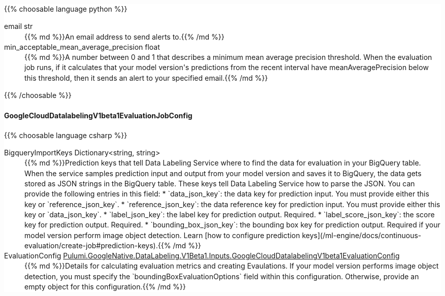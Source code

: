 {{% choosable language python %}}
<dl class="resources-properties"><dt class="property-required"
            title="Required">
        <span id="email_python">
<a href="#email_python" style="color: inherit; text-decoration: inherit;">email</a>
</span>
        <span class="property-indicator"></span>
        <span class="property-type">str</span>
    </dt>
    <dd>{{% md %}}An email address to send alerts to.{{% /md %}}</dd><dt class="property-required"
            title="Required">
        <span id="min_acceptable_mean_average_precision_python">
<a href="#min_acceptable_mean_average_precision_python" style="color: inherit; text-decoration: inherit;">min_<wbr>acceptable_<wbr>mean_<wbr>average_<wbr>precision</a>
</span>
        <span class="property-indicator"></span>
        <span class="property-type">float</span>
    </dt>
    <dd>{{% md %}}A number between 0 and 1 that describes a minimum mean average precision threshold. When the evaluation job runs, if it calculates that your model version's predictions from the recent interval have meanAveragePrecision below this threshold, then it sends an alert to your specified email.{{% /md %}}</dd></dl>
{{% /choosable %}}

<h4 id="googleclouddatalabelingv1beta1evaluationjobconfig">Google<wbr>Cloud<wbr>Datalabeling<wbr>V1beta1Evaluation<wbr>Job<wbr>Config</h4>

{{% choosable language csharp %}}
<dl class="resources-properties"><dt class="property-required"
            title="Required">
        <span id="bigqueryimportkeys_csharp">
<a href="#bigqueryimportkeys_csharp" style="color: inherit; text-decoration: inherit;">Bigquery<wbr>Import<wbr>Keys</a>
</span>
        <span class="property-indicator"></span>
        <span class="property-type">Dictionary&lt;string, string&gt;</span>
    </dt>
    <dd>{{% md %}}Prediction keys that tell Data Labeling Service where to find the data for evaluation in your BigQuery table. When the service samples prediction input and output from your model version and saves it to BigQuery, the data gets stored as JSON strings in the BigQuery table. These keys tell Data Labeling Service how to parse the JSON. You can provide the following entries in this field: * `data_json_key`: the data key for prediction input. You must provide either this key or `reference_json_key`. * `reference_json_key`: the data reference key for prediction input. You must provide either this key or `data_json_key`. * `label_json_key`: the label key for prediction output. Required. * `label_score_json_key`: the score key for prediction output. Required. * `bounding_box_json_key`: the bounding box key for prediction output. Required if your model version perform image object detection. Learn [how to configure prediction keys](/ml-engine/docs/continuous-evaluation/create-job#prediction-keys).{{% /md %}}</dd><dt class="property-required"
            title="Required">
        <span id="evaluationconfig_csharp">
<a href="#evaluationconfig_csharp" style="color: inherit; text-decoration: inherit;">Evaluation<wbr>Config</a>
</span>
        <span class="property-indicator"></span>
        <span class="property-type"><a href="#googleclouddatalabelingv1beta1evaluationconfig">Pulumi.<wbr>Google<wbr>Native.<wbr>Data<wbr>Labeling.<wbr>V1Beta1.<wbr>Inputs.<wbr>Google<wbr>Cloud<wbr>Datalabeling<wbr>V1beta1Evaluation<wbr>Config</a></span>
    </dt>
    <dd>{{% md %}}Details for calculating evaluation metrics and creating Evaulations. If your model version performs image object detection, you must specify the `boundingBoxEvaluationOptions` field within this configuration. Otherwise, provide an empty object for this configuration.{{% /md %}}</dd><dt class="property-required"
            title="Required">
        <span id="examplecount_csharp">